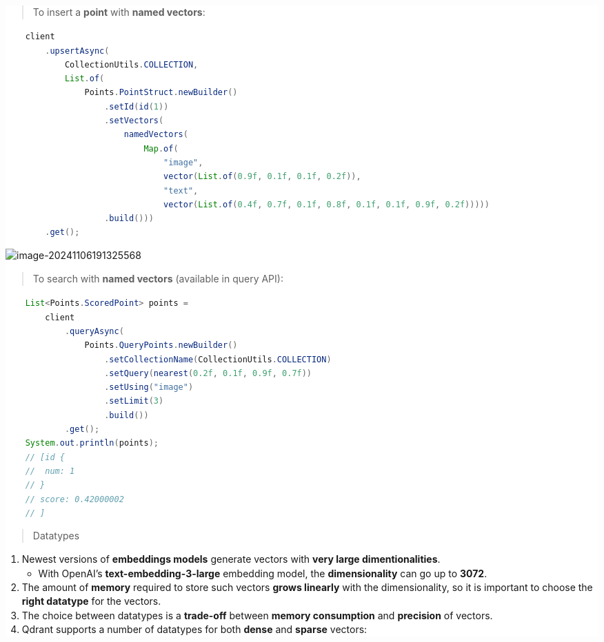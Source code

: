 > To insert a **point** with **named vectors**:

```java
    client
        .upsertAsync(
            CollectionUtils.COLLECTION,
            List.of(
                Points.PointStruct.newBuilder()
                    .setId(id(1))
                    .setVectors(
                        namedVectors(
                            Map.of(
                                "image",
                                vector(List.of(0.9f, 0.1f, 0.1f, 0.2f)),
                                "text",
                                vector(List.of(0.4f, 0.7f, 0.1f, 0.8f, 0.1f, 0.1f, 0.9f, 0.2f)))))
                    .build()))
        .get();
```

![image-20241106191325568](https://rag-1253868755.cos.ap-guangzhou.myqcloud.com/image-20241106191325568.png)

> To search with **named vectors** (available in query API):

```java
    List<Points.ScoredPoint> points =
        client
            .queryAsync(
                Points.QueryPoints.newBuilder()
                    .setCollectionName(CollectionUtils.COLLECTION)
                    .setQuery(nearest(0.2f, 0.1f, 0.9f, 0.7f))
                    .setUsing("image")
                    .setLimit(3)
                    .build())
            .get();
    System.out.println(points);
    // [id {
    //  num: 1
    // }
    // score: 0.42000002
    // ]
```

> Datatypes

1. Newest versions of **embeddings models** generate vectors with **very large dimentionalities**.
   - With OpenAI’s **text-embedding-3-large** embedding model, the **dimensionality** can go up to **3072**.
2. The amount of **memory** required to store such vectors **grows linearly** with the dimensionality, so it is important to choose the **right datatype** for the vectors.
3. The choice between datatypes is a **trade-off** between **memory consumption** and **precision** of vectors.
4. Qdrant supports a number of datatypes for both **dense** and **sparse** vectors:

